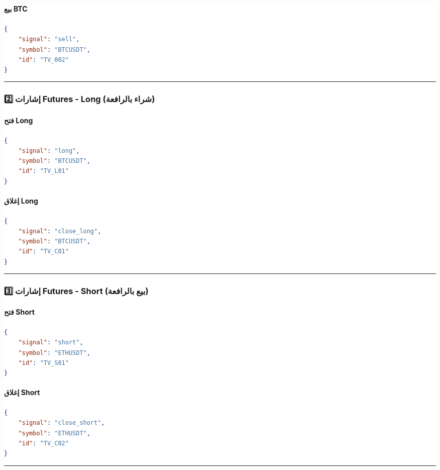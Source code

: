 #### بيع BTC
```json
{
    "signal": "sell",
    "symbol": "BTCUSDT",
    "id": "TV_002"
}
```

---

### 2️⃣ إشارات Futures - Long (شراء بالرافعة)

#### فتح Long
```json
{
    "signal": "long",
    "symbol": "BTCUSDT",
    "id": "TV_L01"
}
```

#### إغلاق Long
```json
{
    "signal": "close_long",
    "symbol": "BTCUSDT",
    "id": "TV_C01"
}
```

---

### 3️⃣ إشارات Futures - Short (بيع بالرافعة)

#### فتح Short
```json
{
    "signal": "short",
    "symbol": "ETHUSDT",
    "id": "TV_S01"
}
```

#### إغلاق Short
```json
{
    "signal": "close_short",
    "symbol": "ETHUSDT",
    "id": "TV_C02"
}
```

---
